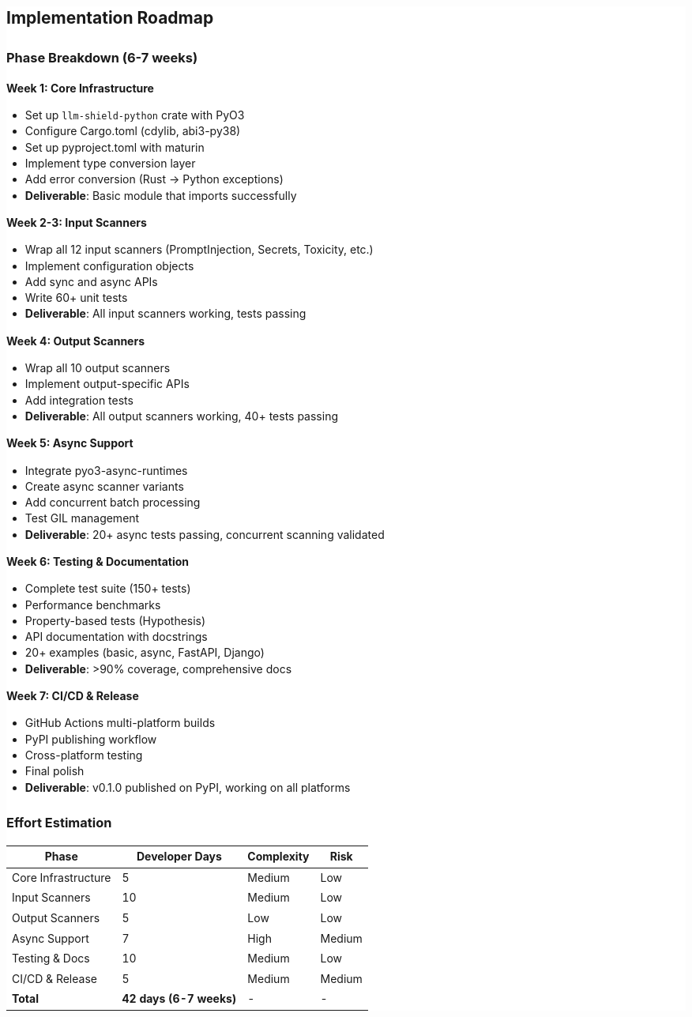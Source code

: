 
## Implementation Roadmap

### Phase Breakdown (6-7 weeks)

**Week 1: Core Infrastructure**
- Set up `llm-shield-python` crate with PyO3
- Configure Cargo.toml (cdylib, abi3-py38)
- Set up pyproject.toml with maturin
- Implement type conversion layer
- Add error conversion (Rust → Python exceptions)
- **Deliverable**: Basic module that imports successfully

**Week 2-3: Input Scanners**
- Wrap all 12 input scanners (PromptInjection, Secrets, Toxicity, etc.)
- Implement configuration objects
- Add sync and async APIs
- Write 60+ unit tests
- **Deliverable**: All input scanners working, tests passing

**Week 4: Output Scanners**
- Wrap all 10 output scanners
- Implement output-specific APIs
- Add integration tests
- **Deliverable**: All output scanners working, 40+ tests passing

**Week 5: Async Support**
- Integrate pyo3-async-runtimes
- Create async scanner variants
- Add concurrent batch processing
- Test GIL management
- **Deliverable**: 20+ async tests passing, concurrent scanning validated

**Week 6: Testing & Documentation**
- Complete test suite (150+ tests)
- Performance benchmarks
- Property-based tests (Hypothesis)
- API documentation with docstrings
- 20+ examples (basic, async, FastAPI, Django)
- **Deliverable**: >90% coverage, comprehensive docs

**Week 7: CI/CD & Release**
- GitHub Actions multi-platform builds
- PyPI publishing workflow
- Cross-platform testing
- Final polish
- **Deliverable**: v0.1.0 published on PyPI, working on all platforms

### Effort Estimation

| Phase | Developer Days | Complexity | Risk |
|-------|----------------|------------|------|
| Core Infrastructure | 5 | Medium | Low |
| Input Scanners | 10 | Medium | Low |
| Output Scanners | 5 | Low | Low |
| Async Support | 7 | High | Medium |
| Testing & Docs | 10 | Medium | Low |
| CI/CD & Release | 5 | Medium | Medium |
| **Total** | **42 days (6-7 weeks)** | - | - |
